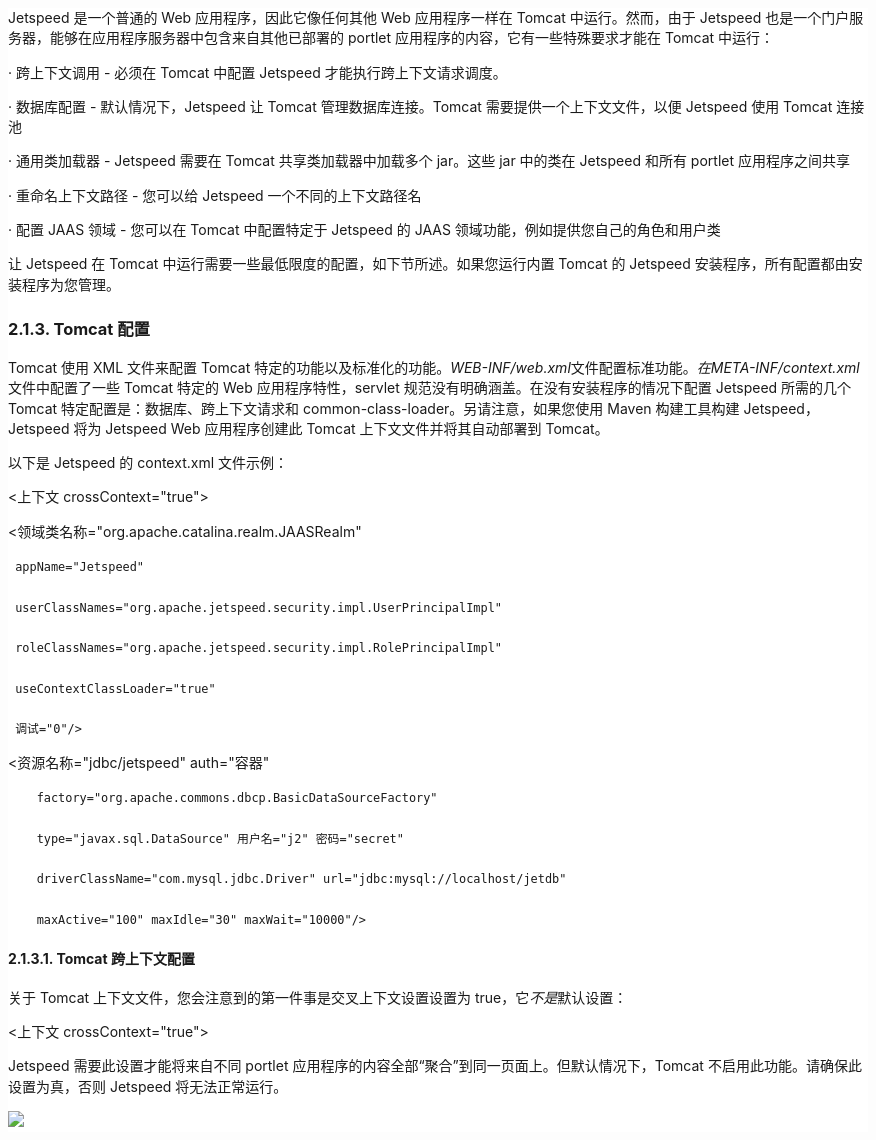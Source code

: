 Jetspeed 是一个普通的 Web 应用程序，因此它像任何其他 Web 应用程序一样在 Tomcat 中运行。然而，由于 Jetspeed 也是一个门户服务器，能够在应用程序服务器中包含来自其他已部署的 portlet 应用程序的内容，它有一些特殊要求才能在 Tomcat 中运行：

· 跨上下文调用 - 必须在 Tomcat 中配置 Jetspeed 才能执行跨上下文请求调度。

· 数据库配置 - 默认情况下，Jetspeed 让 Tomcat 管理数据库连接。Tomcat 需要提供一个上下文文件，以便 Jetspeed 使用 Tomcat 连接池

· 通用类加载器 - Jetspeed 需要在 Tomcat 共享类加载器中加载多个 jar。这些 jar 中的类在 Jetspeed 和所有 portlet 应用程序之间共享

· 重命名上下文路径 - 您可以给 Jetspeed 一个不同的上下文路径名

· 配置 JAAS 领域 - 您可以在 Tomcat 中配置特定于 Jetspeed 的 JAAS 领域功能，例如提供您自己的角色和用户类

让 Jetspeed 在 Tomcat 中运行需要一些最低限度的配置，如下节所述。如果您运行内置 Tomcat 的 Jetspeed 安装程序，所有配置都由安装程序为您管理。

### 2.1.3. **Tomcat 配置**

Tomcat 使用 XML 文件来配置 Tomcat 特定的功能以及标准化的功能。*WEB-INF/web.xml*文件配置标准功能。*在META-INF/context.xml*文件中配置了一些 Tomcat 特定的 Web 应用程序特性，servlet 规范没有明确涵盖。在没有安装程序的情况下配置 Jetspeed 所需的几个 Tomcat 特定配置是：数据库、跨上下文请求和 common-class-loader。另请注意，如果您使用 Maven 构建工具构建 Jetspeed，Jetspeed 将为 Jetspeed Web 应用程序创建此 Tomcat 上下文文件并将其自动部署到 Tomcat。

以下是 Jetspeed 的 context.xml 文件示例：

<上下文 crossContext="true">

<领域类名称="org.apache.catalina.realm.JAASRealm"

     appName="Jetspeed"

     userClassNames="org.apache.jetspeed.security.impl.UserPrincipalImpl"

     roleClassNames="org.apache.jetspeed.security.impl.RolePrincipalImpl"

     useContextClassLoader="true"

     调试="0"/>

<资源名称="jdbc/jetspeed" auth="容器"

        factory="org.apache.commons.dbcp.BasicDataSourceFactory"

        type="javax.sql.DataSource" 用户名="j2" 密码="secret"

        driverClassName="com.mysql.jdbc.Driver" url="jdbc:mysql://localhost/jetdb"

        maxActive="100" maxIdle="30" maxWait="10000"/>

<Valve className="org.apache.catalina.authenticator.FormAuthenticator" characterEncoding="UTF-8"/>
</上下文>

#### 2.1.3.1. **Tomcat 跨上下文配置**

关于 Tomcat 上下文文件，您会注意到的第一件事是交叉上下文设置设置为 true，它*不是*默认设置：

<上下文 crossContext="true">

Jetspeed 需要此设置才能将来自不同 portlet 应用程序的内容全部“聚合”到同一页面上。但默认情况下，Tomcat 不启用此功能。请确保此设置为真，否则 Jetspeed 将无法正常运行。

![](file:///C:\Users\johnfeng\AppData\Local\Temp\ksohtml11556\wps1.png)

